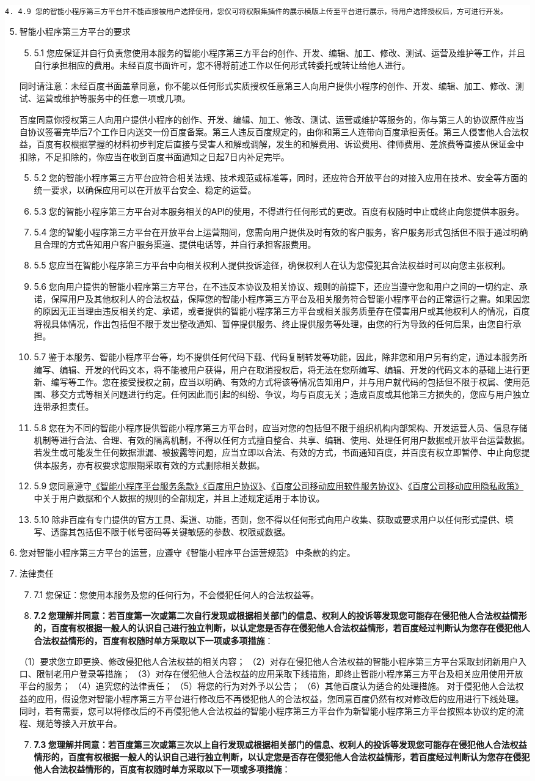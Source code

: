     4. 4.9 您的智能小程序第三方平台并不能直接被用户选择使用，您仅可将权限集插件的展示模版上传至平台进行展示，待用户选择授权后，方可进行开发。

5.  智能小程序第三方平台的要求

    5. 5.1 您应保证并自行负责您使用本服务的智能小程序第三方平台的创作、开发、编辑、加工、修改、测试、运营及维护等工作，并且自行承担相应的费用。未经百度书面许可，您不得将前述工作以任何形式转委托或转让给他人进行。

    同时请注意：未经百度书面盖章同意，你不能以任何形式实质授权任意第三人向用户提供小程序的创作、开发、编辑、加工、修改、测试、运营或维护等服务中的任意一项或几项。
    
    百度同意你授权第三人向用户提供小程序的创作、开发、编辑、加工、修改、测试、运营或维护等服务的，你与第三人的协议原件应当自协议签署完毕后7个工作日内送交一份百度备案。第三人违反百度规定的，由你和第三人连带向百度承担责任。第三人侵害他人合法权益，百度有权根据掌握的材料初步判定后直接与受害人和解或调解，发生的和解费用、诉讼费用、律师费用、差旅费等直接从保证金中扣除，不足扣除的，你应当在收到百度书面通知之日起7日内补足完毕。

    5. 5.2 您的智能小程序第三方平台应符合相关法规、技术规范或标准等，同时，还应符合开放平台的对接入应用在技术、安全等方面的统一要求，以确保应用可以在开放平台安全、稳定的运营。

    5. 5.3  您的智能小程序第三方平台对本服务相关的API的使用，不得进行任何形式的更改。百度有权随时中止或终止向您提供本服务。

    5. 5.4 您的智能小程序第三方平台在开放平台上运营期间，您需向用户提供及时有效的客户服务，客户服务形式包括但不限于通过明确且合理的方式告知用户客户服务渠道、提供电话等，并自行承担客服费用。

    5. 5.5 您应当在智能小程序第三方平台中向相关权利人提供投诉途径，确保权利人在认为您侵犯其合法权益时可以向您主张权利。

    5. 5.6  您向用户提供的智能小程序第三方平台，在不违反本协议及相关协议、规则的前提下，还应当遵守您和用户之间的一切约定、承诺，保障用户及其他权利人的合法权益，保障您的智能小程序第三方平台及相关服务符合智能小程序平台的正常运行之需。如果因您的原因无正当理由违反相关约定、承诺，或者提供的智能小程序第三方平台或相关服务质量存在侵害用户或其他权利人的情况，百度将视具体情况，作出包括但不限于发出整改通知、暂停提供服务、终止提供服务等处理，由您的行为导致的任何后果，由您自行承担。

    5. 5.7  鉴于本服务、智能小程序平台等，均不提供任何代码下载、代码复制转发等功能，因此，除非您和用户另有约定，通过本服务所编写、编辑、开发的代码文本，将不能被用户获得，用户在取消授权后，将无法在您所编写、编辑、开发的代码文本的基础上进行更新、编写等工作。您在接受授权之前，应当以明确、有效的方式将该等情况告知用户，并与用户就代码的包括但不限于权属、使用范围、移交方式等相关问题进行约定。任何因此而引起的纠纷、争议，均与百度无关；造成百度或其他第三方损失的，您应与用户独立连带承担责任。

    5. 5.8  您在为不同的智能小程序提供智能小程序第三方平台时，应当对您的包括但不限于组织机构内部架构、开发运营人员、信息存储机制等进行合法、合理、有效的隔离机制，不得以任何方式擅自整合、共享、编辑、使用、处理任何用户数据或开放平台运营数据。若发生或可能发生任何数据泄漏、被披露等问题，应当立即以合法、有效的方式，书面通知百度，并百度有权立即暂停、中止向您提供本服务，亦有权要求您限期采取有效的方式删除相关数据。

    5. 5.9  您同意遵守[《智能小程序平台服务条款》](https://smartprogram.baidu.com/docs/operations/service/)[《百度用户协议》](https://passport.baidu.com/static/passpc-account/html/protocal.html)、[《百度公司移动应用软件服务协议》](https://s.bdstatic.com/common/agreement/ios.html)、[《百度公司移动应用隐私政策》](https://s.bdstatic.com/common/agreement/privacy.html)中关于用户数据和个人数据的规则的全部规定，并且上述规定适用于本协议。

    5. 5.10 除非百度有专门提供的官方工具、渠道、功能，否则，您不得以任何形式向用户收集、获取或要求用户以任何形式提供、填写、透露其包括但不限于帐号密码等关键敏感的参数、权限或数据。
6.  您对智能小程序第三方平台的运营，应遵守《智能小程序平台运营规范》 中条款的约定。

7.  法律责任

    7. 7.1 您保证：您使用本服务及您的任何行为，不会侵犯任何人的合法权益等。

    7. **7.2 您理解并同意：若百度第一次或第二次自行发现或根据相关部门的信息、权利人的投诉等发现您可能存在侵犯他人合法权益情形的，百度有权根据一般人的认识自己进行独立判断，以认定您是否存在侵犯他人合法权益情形，若百度经过判断认为您存在侵犯他人合法权益情形的，百度有权随时单方采取以下一项或多项措施**：
    
    （1）要求您立即更换、修改侵犯他人合法权益的相关内容；
    （2）对存在侵犯他人合法权益的智能小程序第三方平台采取封闭新用户入口、限制老用户登录等措施；
    （3）对存在侵犯他人合法权益的应用采取下线措施，即终止智能小程序第三方平台及相关应用使用开放平台的服务；
    （4）追究您的法律责任；
    （5）将您的行为对外予以公告；
    （6）其他百度认为适合的处理措施。
    对于侵犯他人合法权益的应用，假设您对智能小程序第三方平台进行修改后不再侵犯他人的合法权益，您同意百度仍然有权对修改后的应用进行下线处理。同时，若有需要，您可以将修改后的不再侵犯他人合法权益的智能小程序第三方平台作为新智能小程序第三方平台按照本协议约定的流程、规范等接入开放平台。

    7. **7.3 您理解并同意：若百度第三次或第三次以上自行发现或根据相关部门的信息、权利人的投诉等发现您可能存在侵犯他人合法权益情形的，百度有权根据一般人的认识自己进行独立判断，以认定您是否存在侵犯他人合法权益情形，若百度经过判断认为您存在侵犯他人合法权益情形的，百度有权随时单方采取以下一项或多项措施**：
